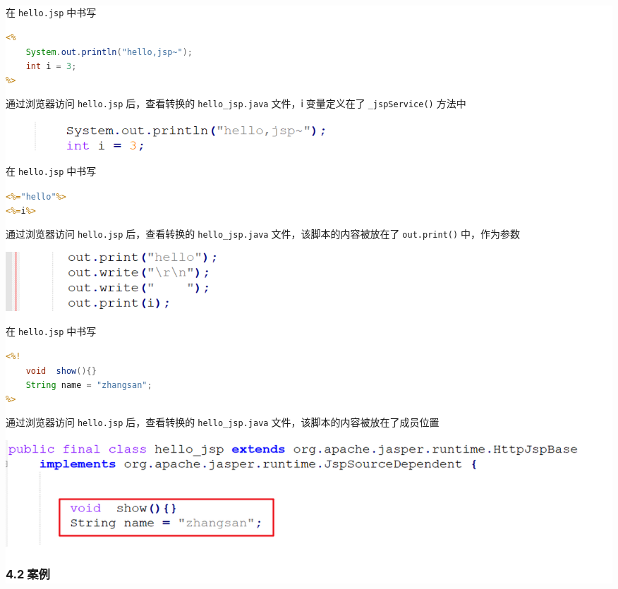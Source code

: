 在 `hello.jsp` 中书写

```jsp
<%
    System.out.println("hello,jsp~");
    int i = 3;
%>
```

通过浏览器访问 `hello.jsp` 后，查看转换的 `hello_jsp.java` 文件，i 变量定义在了 `_jspService()` 方法中

<img src="assets/image-20210818123606231.png" alt="image-20210818123606231" style="zoom:80%;" />

在 `hello.jsp` 中书写

```jsp
<%="hello"%>
<%=i%>
```

通过浏览器访问 `hello.jsp` 后，查看转换的 `hello_jsp.java` 文件，该脚本的内容被放在了 `out.print()` 中，作为参数

<img src="assets/image-20210818123820571.png" alt="image-20210818123820571" style="zoom:80%;" />

在 `hello.jsp` 中书写

```jsp
<%!
    void  show(){}
	String name = "zhangsan";
%>
```

通过浏览器访问 `hello.jsp` 后，查看转换的 `hello_jsp.java` 文件，该脚本的内容被放在了成员位置

<img src="assets/image-20210818123946272.png" alt="image-20210818123946272" style="zoom:80%;" />

### 4.2  案例
